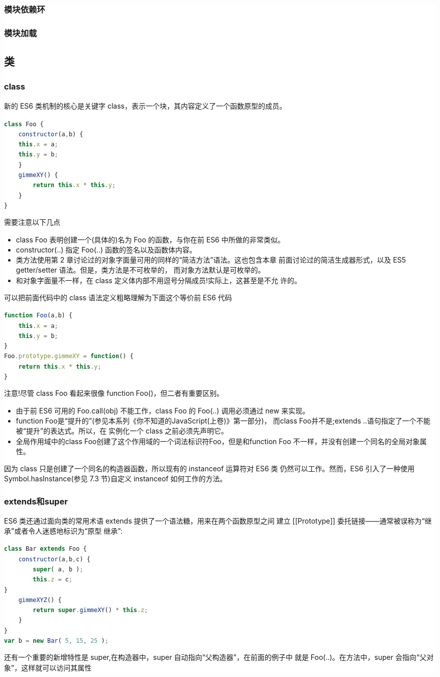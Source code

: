 ### 模块依赖环

### 模块加载


## 类

### class
新的 ES6 类机制的核心是关键字 class，表示一个块，其内容定义了一个函数原型的成员。
```js
class Foo {
    constructor(a,b) {
    this.x = a;
    this.y = b; 
    }
    gimmeXY() {
        return this.x * this.y;
    } 
}
```
需要注意以下几点
* class Foo 表明创建一个(具体的)名为 Foo 的函数，与你在前 ES6 中所做的非常类似。
* constructor(..) 指定 Foo(..) 函数的签名以及函数体内容。
* 类方法使用第 2 章讨论过的对象字面量可用的同样的“简洁方法”语法。这也包含本章
前面讨论过的简洁生成器形式，以及 ES5 getter/setter 语法。但是，类方法是不可枚举的，
 而对象方法默认是可枚举的。
* 和对象字面量不一样，在 class 定义体内部不用逗号分隔成员!实际上，这甚至是不允
许的。

可以把前面代码中的 class 语法定义粗略理解为下面这个等价前 ES6 代码
```js
function Foo(a,b) {
    this.x = a;
    this.y = b;
}
Foo.prototype.gimmeXY = function() {
    return this.x * this.y;
}
```
注意!尽管 class Foo 看起来很像 function Foo()，但二者有重要区别。

* 由于前 ES6 可用的 Foo.call(obj) 不能工作，class Foo 的 Foo(..) 调用必须通过 new 来实现。
* function Foo是“提升的”(参见本系列《你不知道的JavaScript(上卷)》第一部分)， 而class Foo并不是;extends ..语句指定了一个不能被“提升”的表达式。所以，在 实例化一个 class 之前必须先声明它。
* 全局作用域中的class Foo创建了这个作用域的一个词法标识符Foo，但是和function Foo 不一样，并没有创建一个同名的全局对象属性。

因为 class 只是创建了一个同名的构造器函数，所以现有的 instanceof 运算符对 ES6 类 仍然可以工作。然而，ES6 引入了一种使用 Symbol.hasInstance(参见 7.3 节)自定义 instanceof 如何工作的方法。

### extends和super
ES6 类还通过面向类的常用术语 extends 提供了一个语法糖，用来在两个函数原型之间 建立 [[Prototype]] 委托链接——通常被误称为“继承”或者令人迷惑地标识为“原型 继承”:
```js
class Bar extends Foo {
    constructor(a,b,c) {
        super( a, b );
        this.z = c;
}
    gimmeXYZ() {
        return super.gimmeXY() * this.z;
    } 
}
var b = new Bar( 5, 15, 25 );  
```
还有一个重要的新增特性是 super,在构造器中，super 自动指向“父构造器”，在前面的例子中 就是 Foo(..)。在方法中，super 会指向“父对象”，这样就可以访问其属性 